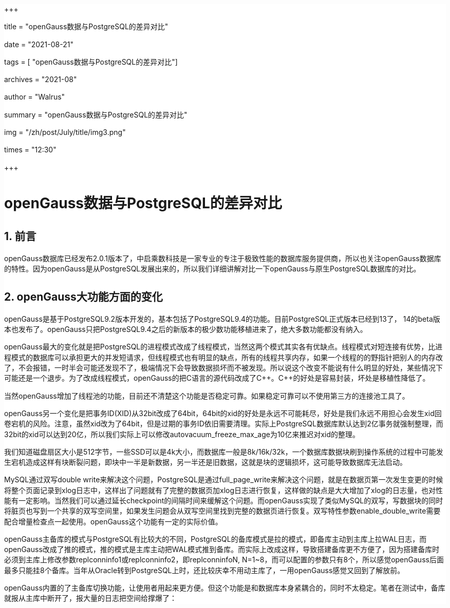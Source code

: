 +++

title =  "openGauss数据与PostgreSQL的差异对比" 

date = "2021-08-21" 

tags = [ "openGauss数据与PostgreSQL的差异对比"] 

archives = "2021-08" 

author = "Walrus" 

summary = "openGauss数据与PostgreSQL的差异对比"

img = "/zh/post/July/title/img3.png" 

times = "12:30"

+++

# **openGauss数据与PostgreSQL的差异对比**<a name="ZH-CN_TOPIC_0000001127317632"></a>

## 1. 前言<a name="section34511110143014"></a>

openGauss数据库已经发布2.0.1版本了，中启乘数科技是一家专业的专注于极致性能的数据库服务提供商，所以也关注openGauss数据库的特性。因为openGauss是从PostgreSQL发展出来的，所以我们详细讲解对比一下openGauss与原生PostgreSQL数据库的对比。

## 2. openGauss大功能方面的变化<a name="section14276101713015"></a>

openGauss是基于PostgreSQL9.2版本开发的，基本包括了PostgreSQL9.4的功能。目前PostgreSQL正式版本已经到13了， 14的beta版本也发布了。openGauss只把PostgreSQL9.4之后的新版本的极少数功能移植进来了，绝大多数功能都没有纳入。

openGauss最大的变化就是把PostgreSQL的进程模式改成了线程模式，当然这两个模式其实各有优缺点。线程模式对短连接有优势，比进程模式的数据库可以承担更大的并发短请求，但线程模式也有明显的缺点，所有的线程共享内存，如果一个线程的的野指针把别人的内存改了，不会报错，一时半会可能还发现不了，极端情况下会导致数据损坏而不被发现。所以说这个改变不能说有什么明显的好处，某些情况下可能还是一个退步。为了改成线程模式，openGauss的把C语言的源代码改成了C++。C++的好处是容易封装，坏处是移植性降低了。

当然openGauss增加了线程池的功能，目前还不清楚这个功能是否稳定可靠。如果稳定可靠可以不使用第三方的连接池工具了。

openGauss另一个变化是把事务ID\(XID\)从32bit改成了64bit，64bit的xid的好处是永远不可能耗尽，好处是我们永远不用担心会发生xid回卷宕机的风险。注意，虽然xid改为了64bit，但是过期的事务ID依旧需要清理。实际上PostgreSQL数据库默认达到2亿事务就强制整理，而32bit的xid可以达到20亿，所以我们实际上可以修改autovacuum\_freeze\_max\_age为10亿来推迟对xid的整理。

我们知道磁盘扇区大小是512字节，一些SSD可以是4k大小，而数据库一般是8k/16k/32k，一个数据库数据块刷到操作系统的过程中可能发生宕机造成这样有块断裂问题，即块中一半是新数据，另一半还是旧数据，这就是块的逻辑损坏，这可能导致数据库无法启动。

MySQL通过双写double write来解决这个问题，PostgreSQL是通过full\_page\_write来解决这个问题，就是在数据页第一次发生变更的时候将整个页面记录到xlog日志中，这样出了问题就有了完整的数据页加xlog日志进行恢复，这样做的缺点是大大增加了xlog的日志量，也对性能有一定影响。当然我们可以通过延长checkpoint的间隔时间来缓解这个问题。而openGauss实现了类似MySQL的双写，写数据块的同时将脏页也写到一个共享的双写空间里，如果发生问题会从双写空间里找到完整的数据页进行恢复。双写特性参数enable\_double\_write需要配合增量检查点一起使用。openGauss这个功能有一定的实际价值。

openGauss主备库的模式与PostgreSQL有比较大的不同，PostgreSQL的备库模式是拉的模式，即备库主动到主库上拉WAL日志，而openGauss改成了推的模式，推的模式是主库主动把WAL模式推到备库。而实际上改成这样，导致搭建备库更不方便了，因为搭建备库时必须到主库上修改参数replconninfo1或replconninfo2，即replconninfoN, N=1\~8，而可以配置的参数只有8个，所以感觉openGauss后面最多只能挂8个备库。当年从Oracle转到PostgreSQL上时，还比较庆幸不用动主库了，一用openGauss感觉又回到了解放前。

openGauss内置的了主备库切换功能，让使用者用起来更方便。但这个功能是和数据库本身紧耦合的，同时不太稳定。笔者在测试中，备库就报从主库中断开了，报大量的日志把空间给撑爆了：
